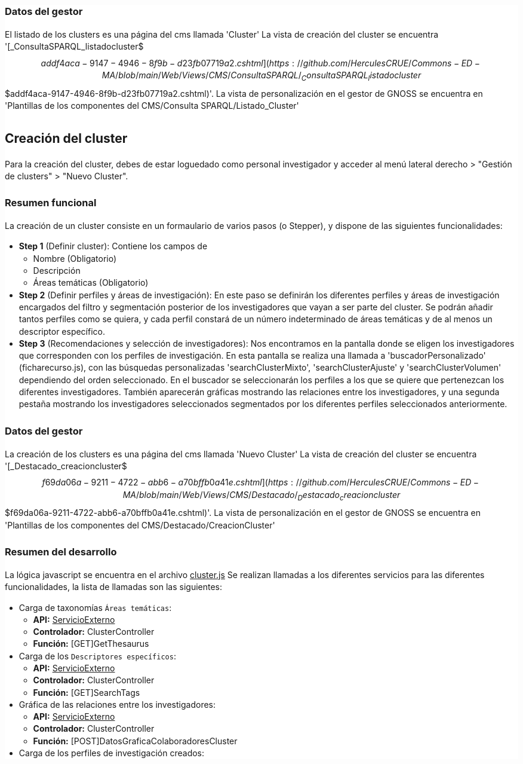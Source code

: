 ### Datos del gestor
El listado de los clusters es una página del cms llamada 'Cluster'
La vista de creación del cluster se encuentra '[\_ConsultaSPARQL_listadocluster$$$addf4aca-9147-4946-8f9b-d23fb07719a2.cshtml](https://github.com/HerculesCRUE/Commons-ED-MA/blob/main/Web/Views/CMS/ConsultaSPARQL/_ConsultaSPARQL_listadocluster$$$addf4aca-9147-4946-8f9b-d23fb07719a2.cshtml)'. La vista de personalización en el gestor de GNOSS se encuentra en 'Plantillas de los componentes del CMS/Consulta SPARQL/Listado_Cluster'

## Creación del cluster
Para la creación del cluster, debes de estar loguedado como personal investigador y acceder al menú lateral derecho > "Gestión de clusters" > "Nuevo Cluster".
### Resumen funcional
La creación de un cluster consiste en un formaulario de varios pasos (o Stepper), y dispone de las siguientes funcionalidades:
- **Step 1** (Definir cluster): Contiene los campos de 
	- Nombre (Obligatorio)
	- Descripción
	- Áreas temáticas (Obligatorio)
- **Step 2** (Definir perfiles y áreas de investigación): En este paso se definirán los diferentes perfiles y áreas de investigación encargados del filtro y segmentación posterior de los investigadores que vayan a ser parte del cluster. Se podrán añadir tantos perfiles como se quiera, y cada perfil constará de un número indeterminado de áreas temáticas y de al menos un descriptor específico.
- **Step 3** (Recomendaciones y selección de investigadores): Nos encontramos en la pantalla donde se eligen los investigadores que corresponden con los perfiles de investigación. En esta pantalla se realiza una llamada a 'buscadorPersonalizado' (ficharecurso.js), con las búsquedas personalizadas 'searchClusterMixto', 'searchClusterAjuste' y 'searchClusterVolumen' dependiendo del orden seleccionado. En el buscador se seleccionarán los perfiles a los que se quiere que pertenezcan los diferentes investigadores. También aparecerán gráficas mostrando las relaciones entre los investigadores, y una segunda pestaña mostrando los investigadores seleccionados segmentados por los diferentes perfiles seleccionados anteriormente.

### Datos del gestor
La creación de los clusters es una página del cms llamada 'Nuevo Cluster'
La vista de creación del cluster se encuentra '[\_Destacado_creacioncluster$$$f69da06a-9211-4722-abb6-a70bffb0a41e.cshtml](https://github.com/HerculesCRUE/Commons-ED-MA/blob/main/Web/Views/CMS/Destacado/_Destacado_creacioncluster$$$f69da06a-9211-4722-abb6-a70bffb0a41e.cshtml)'. La vista de personalización en el gestor de GNOSS se encuentra en 'Plantillas de los componentes del CMS/Destacado/CreacionCluster'

### Resumen del desarrollo
La lógica javascript se encuentra en el archivo [cluster.js](https://github.com/HerculesCRUE/Commons-ED-MA/blob/main/Web/Estilos/theme/cluster.js)
Se realizan llamadas a los diferentes servicios para las diferentes funcionalidades, la lista de llamadas son las siguientes:
- Carga de taxonomías `Áreas temáticas`:
	- **API:** [ServicioExterno](https://github.com/HerculesCRUE/Commons-ED-MA/blob/main/src/Hercules.CommonsEDMA.ServicioExterno)
	- **Controlador:** ClusterController
	- **Función:** [GET]GetThesaurus
- Carga de los `Descriptores específicos`:
	- **API:** [ServicioExterno](https://github.com/HerculesCRUE/Commons-ED-MA/blob/main/src/Hercules.CommonsEDMA.ServicioExterno)
	- **Controlador:** ClusterController
	- **Función:** [GET]SearchTags
- Gráfica de las relaciones entre los investigadores:
	- **API:** [ServicioExterno](https://github.com/HerculesCRUE/Commons-ED-MA/blob/main/src/Hercules.CommonsEDMA.ServicioExterno)
	- **Controlador:** ClusterController
	- **Función:** [POST]DatosGraficaColaboradoresCluster
- Carga de los perfiles de investigación creados: